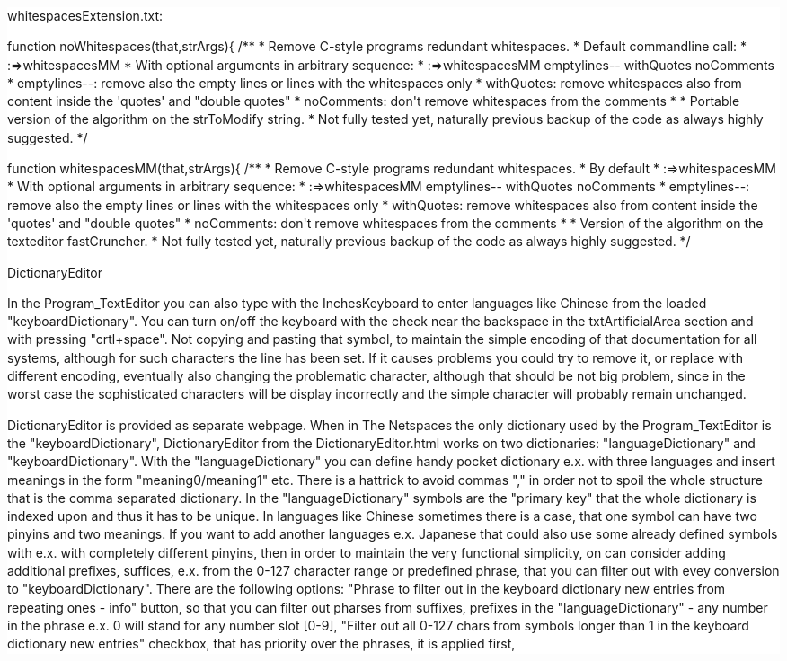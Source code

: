whitespacesExtension.txt:

function noWhitespaces(that,strArgs){
	/**
	* Remove C-style programs redundant whitespaces.
	* Default commandline call:
	*	:=>whitespacesMM
	* With optional arguments in arbitrary sequence:
	*	:=>whitespacesMM emptylines-- withQuotes noComments
	* emptylines--: remove also the empty lines or lines with the whitespaces only
	* withQuotes: remove whitespaces also from content inside the 'quotes' and "double quotes"
	* noComments: don't remove whitespaces from the comments 
	*
	* Portable version of the algorithm on the strToModify string.
	* Not fully tested yet, naturally previous backup of the code as always highly suggested.
	*/

function whitespacesMM(that,strArgs){
	/**
	* Remove C-style programs redundant whitespaces.
	* By default
	*	:=>whitespacesMM
	* With optional arguments in arbitrary sequence:
	*	:=>whitespacesMM emptylines-- withQuotes noComments
	* emptylines--: remove also the empty lines or lines with the whitespaces only
	* withQuotes: remove whitespaces also from content inside the 'quotes' and "double quotes"
	* noComments: don't remove whitespaces from the comments 
	*
	* Version of the algorithm on the texteditor fastCruncher.
	* Not fully tested yet, naturally previous backup of the code as always highly suggested.
	*/

DictionaryEditor

In the Program_TextEditor you can also type with the InchesKeyboard to enter languages like Chinese from the loaded "keyboardDictionary". You can turn on/off the keyboard with the check near the backspace in the txtArtificialArea section and with pressing "crtl+space". Not copying and pasting that symbol, to maintain the simple encoding of that documentation for all systems, although for such characters the line
<meta charset="utf-8">
has been set. If it causes problems you could try to remove it, or replace with different encoding, eventually also changing the problematic character, although that should be not big problem, since in the worst case the sophisticated characters will be display incorrectly and the simple character will probably remain unchanged. 

DictionaryEditor is provided as separate webpage. When in The Netspaces the only dictionary used by the Program_TextEditor is the "keyboardDictionary", DictionaryEditor from the DictionaryEditor.html works on two dictionaries: "languageDictionary" and "keyboardDictionary". With the "languageDictionary" you can define handy pocket dictionary e.x. with three languages and insert meanings in the form "meaning0/meaning1" etc. There is a hattrick to avoid commas "," in order not to spoil the whole structure that is the comma separated dictionary. In the "languageDictionary" symbols are the "primary key" that the whole dictionary is indexed upon and thus it has to be unique. In languages like Chinese sometimes there is a case, that one symbol can have two pinyins and two meanings. If you want to add another languages e.x. Japanese that could also use some already defined symbols with e.x. with completely different pinyins, then in order to maintain the very functional simplicity, on can consider adding additional prefixes, suffices, e.x. from the 0-127 character range or predefined phrase, that you can filter out with evey conversion to "keyboardDictionary". There are the following options:
"Phrase to filter out in the keyboard dictionary new entries from repeating ones - info" button, so that you can filter out pharses from suffixes, prefixes in the "languageDictionary" - any number in the phrase e.x. 0 will stand for any number slot [0-9],
"Filter out all 0-127 chars from symbols longer than 1 in the keyboard dictionary new entries" checkbox, that has priority over the phrases, it is applied first,